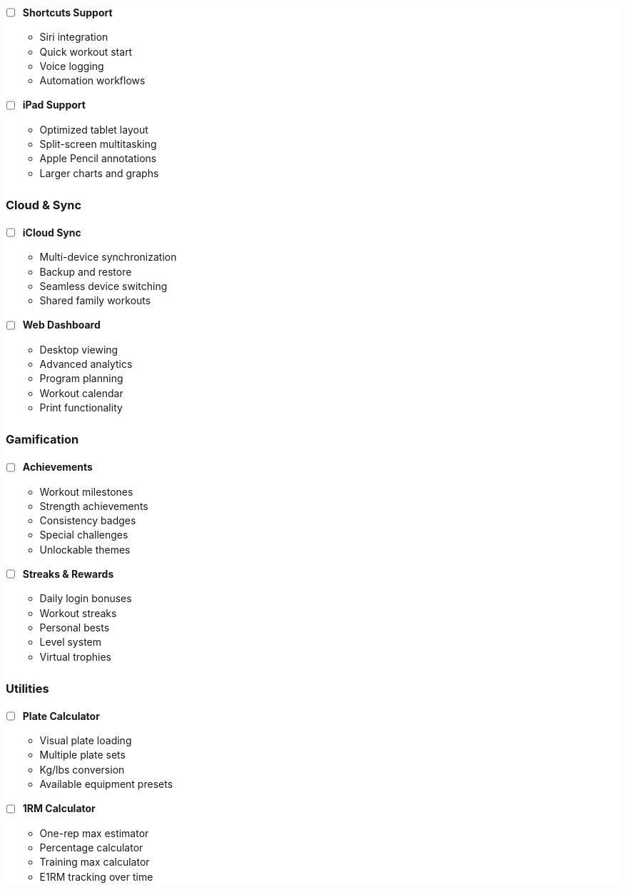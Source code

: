 - [ ] **Shortcuts Support**
  - Siri integration
  - Quick workout start
  - Voice logging
  - Automation workflows

- [ ] **iPad Support**
  - Optimized tablet layout
  - Split-screen multitasking
  - Apple Pencil annotations
  - Larger charts and graphs

### Cloud & Sync
- [ ] **iCloud Sync**
  - Multi-device synchronization
  - Backup and restore
  - Seamless device switching
  - Shared family workouts

- [ ] **Web Dashboard**
  - Desktop viewing
  - Advanced analytics
  - Program planning
  - Workout calendar
  - Print functionality

### Gamification
- [ ] **Achievements**
  - Workout milestones
  - Strength achievements
  - Consistency badges
  - Special challenges
  - Unlockable themes

- [ ] **Streaks & Rewards**
  - Daily login bonuses
  - Workout streaks
  - Personal bests
  - Level system
  - Virtual trophies

### Utilities
- [ ] **Plate Calculator**
  - Visual plate loading
  - Multiple plate sets
  - Kg/lbs conversion
  - Available equipment presets

- [ ] **1RM Calculator**
  - One-rep max estimator
  - Percentage calculator
  - Training max calculator
  - E1RM tracking over time
